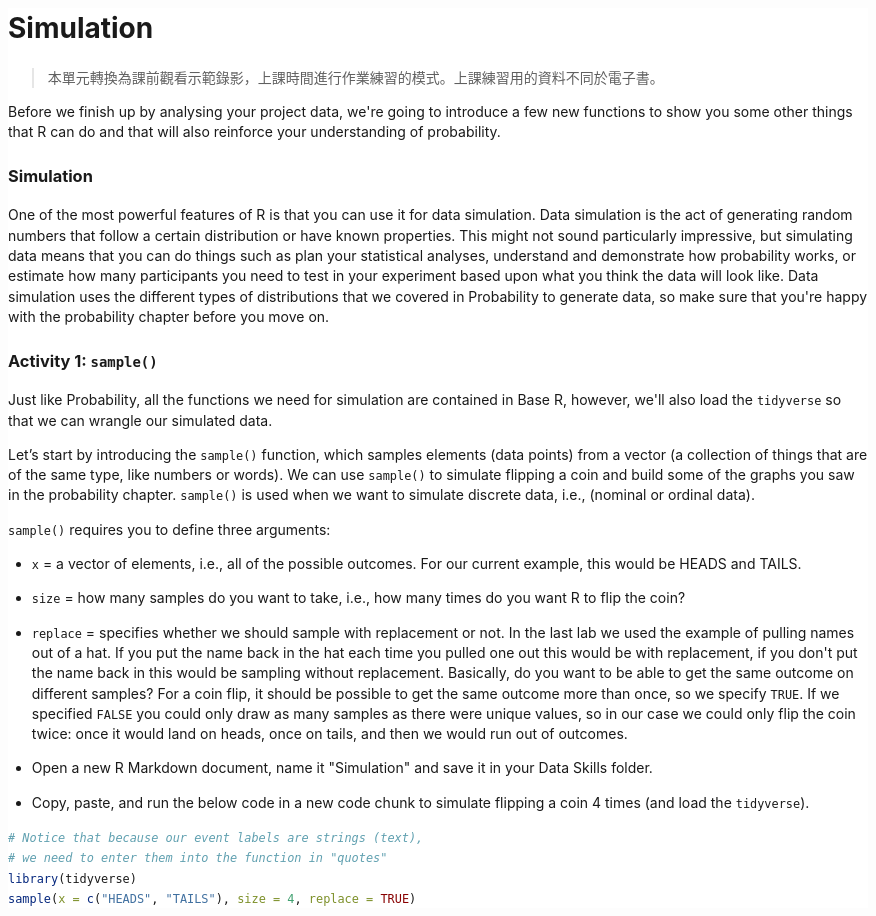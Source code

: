 # Simulation


> 本單元轉換為課前觀看示範錄影，上課時間進行作業練習的模式。上課練習用的資料不同於電子書。


Before we finish up by analysing your project data, we're going to introduce a few new functions to show you some other things that R can do and that will also reinforce your understanding of probability. 

### Simulation

One of the most powerful features of R is that you can use it for data simulation. Data simulation is the act of generating random numbers that follow a certain distribution or have known properties. This might not sound particularly impressive, but simulating data means that you can do things such as plan your statistical analyses, understand and demonstrate how probability works, or estimate how many participants you need to test in your experiment based upon what you think the data will look like. Data simulation uses the different types of distributions that we covered in Probability to generate data, so make sure that you're happy with the probability chapter before you move on. 

### Activity 1: `sample()`

Just like Probability, all the functions we need for simulation are contained in Base R, however, we'll also load the `tidyverse` so that we can wrangle our simulated data.

Let’s start by introducing the `sample()` function, which samples elements (data points) from a vector (a collection of things that are of the same type, like numbers or words). We can use `sample()` to simulate flipping a coin and build some of the graphs you saw in the probability chapter. `sample()` is used when we want to simulate discrete data, i.e., (nominal or ordinal data). 

`sample()` requires you to define three arguments:  

* `x` = a vector of elements, i.e., all of the possible outcomes. For our current example, this would be HEADS and TAILS.  
* `size` = how many samples do you want to take, i.e., how many times do you want R to flip the coin?  
* `replace` = specifies whether we should sample with replacement or not. In the last lab we used the example of pulling names out of a hat. If you put the name back in the hat each time you pulled one out this would be with replacement, if you don't put the name back in this would be sampling without replacement. Basically, do you want to be able to get the same outcome on different samples? For a coin flip, it should be possible to get the same outcome more than once, so we specify `TRUE`. If we specified `FALSE` you could only draw as many samples as there were unique values, so in our case we could only flip the coin twice: once it would land on heads, once on tails, and then we would run out of outcomes.  

* Open a new R Markdown document, name it "Simulation" and save it in your Data Skills folder.
* Copy, paste, and run the below code in a new code chunk to simulate flipping a coin 4 times (and load the `tidyverse`). 


```r
# Notice that because our event labels are strings (text), 
# we need to enter them into the function in "quotes" 
library(tidyverse)
sample(x = c("HEADS", "TAILS"), size = 4, replace = TRUE) 
```
